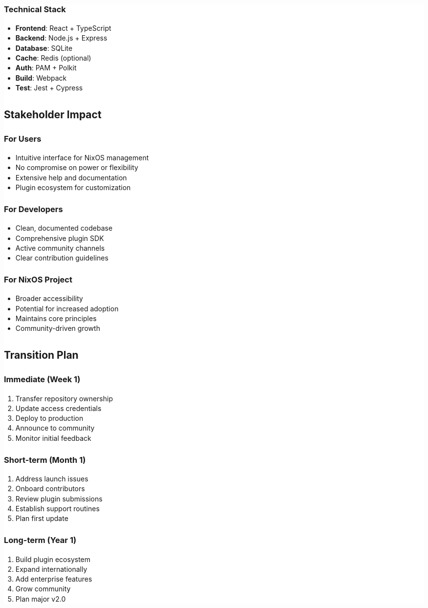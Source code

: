 ### Technical Stack
- **Frontend**: React + TypeScript
- **Backend**: Node.js + Express
- **Database**: SQLite
- **Cache**: Redis (optional)
- **Auth**: PAM + Polkit
- **Build**: Webpack
- **Test**: Jest + Cypress

## Stakeholder Impact

### For Users
- Intuitive interface for NixOS management
- No compromise on power or flexibility
- Extensive help and documentation
- Plugin ecosystem for customization

### For Developers
- Clean, documented codebase
- Comprehensive plugin SDK
- Active community channels
- Clear contribution guidelines

### For NixOS Project
- Broader accessibility
- Potential for increased adoption
- Maintains core principles
- Community-driven growth

## Transition Plan

### Immediate (Week 1)
1. Transfer repository ownership
2. Update access credentials
3. Deploy to production
4. Announce to community
5. Monitor initial feedback

### Short-term (Month 1)
1. Address launch issues
2. Onboard contributors
3. Review plugin submissions
4. Establish support routines
5. Plan first update

### Long-term (Year 1)
1. Build plugin ecosystem
2. Expand internationally
3. Add enterprise features
4. Grow community
5. Plan major v2.0
